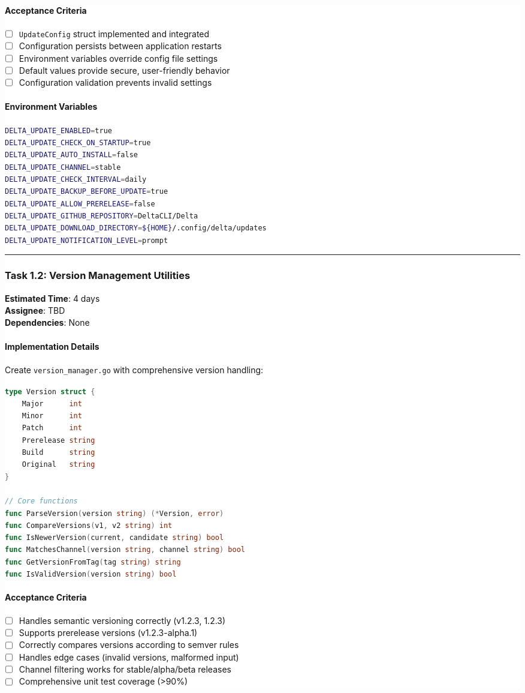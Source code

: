 #### Acceptance Criteria
- [ ] `UpdateConfig` struct implemented and integrated
- [ ] Configuration persists between application restarts
- [ ] Environment variables override config file settings
- [ ] Default values provide secure, user-friendly behavior
- [ ] Configuration validation prevents invalid settings

#### Environment Variables
```bash
DELTA_UPDATE_ENABLED=true
DELTA_UPDATE_CHECK_ON_STARTUP=true
DELTA_UPDATE_AUTO_INSTALL=false
DELTA_UPDATE_CHANNEL=stable
DELTA_UPDATE_CHECK_INTERVAL=daily
DELTA_UPDATE_BACKUP_BEFORE_UPDATE=true
DELTA_UPDATE_ALLOW_PRERELEASE=false
DELTA_UPDATE_GITHUB_REPOSITORY=DeltaCLI/Delta
DELTA_UPDATE_DOWNLOAD_DIRECTORY=${HOME}/.config/delta/updates
DELTA_UPDATE_NOTIFICATION_LEVEL=prompt
```

---

### Task 1.2: Version Management Utilities
**Estimated Time**: 4 days  
**Assignee**: TBD  
**Dependencies**: None

#### Implementation Details
Create `version_manager.go` with comprehensive version handling:

```go
type Version struct {
    Major      int
    Minor      int  
    Patch      int
    Prerelease string
    Build      string
    Original   string
}

// Core functions
func ParseVersion(version string) (*Version, error)
func CompareVersions(v1, v2 string) int
func IsNewerVersion(current, candidate string) bool
func MatchesChannel(version string, channel string) bool
func GetVersionFromTag(tag string) string
func IsValidVersion(version string) bool
```

#### Acceptance Criteria
- [ ] Handles semantic versioning correctly (v1.2.3, 1.2.3)
- [ ] Supports prerelease versions (v1.2.3-alpha.1)
- [ ] Correctly compares versions according to semver rules
- [ ] Handles edge cases (invalid versions, malformed input)
- [ ] Channel filtering works for stable/alpha/beta releases
- [ ] Comprehensive unit test coverage (>90%)
